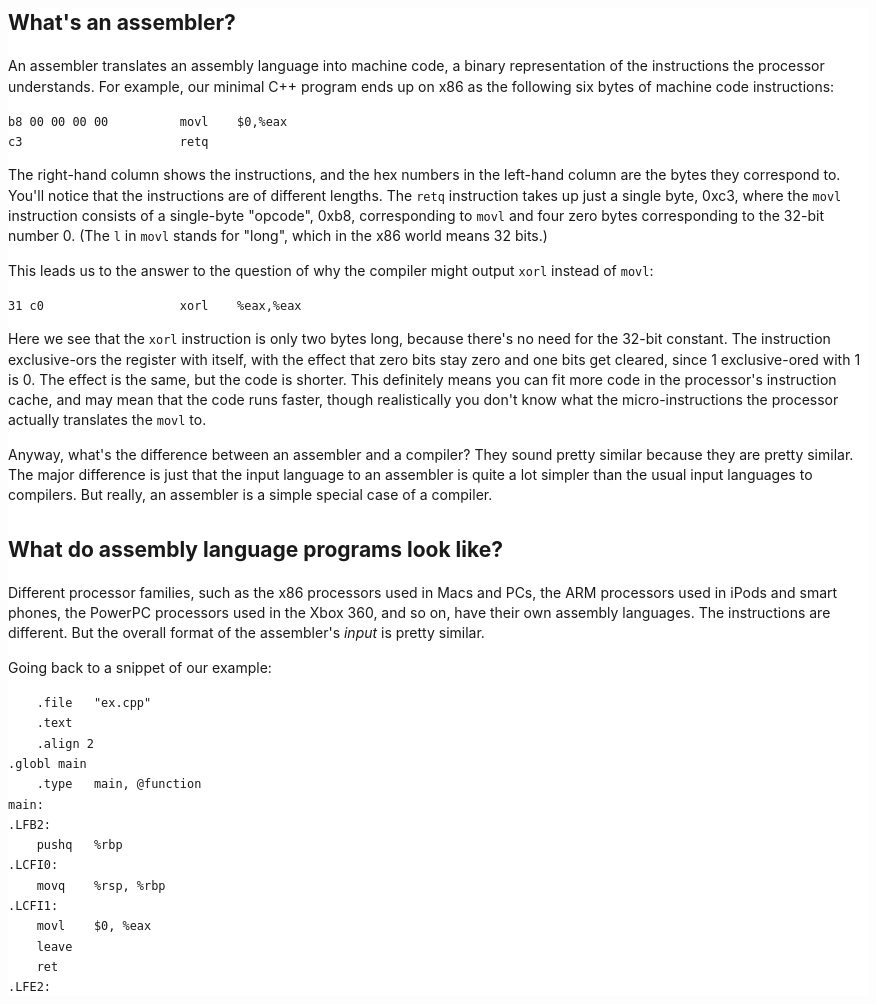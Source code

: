 ## What's an assembler? ##

An assembler translates an assembly language into machine code, a binary representation of the instructions the processor understands. For example, our minimal C++ program ends up on x86 as the following six bytes of machine code instructions:

```
b8 00 00 00 00       	movl    $0,%eax
c3                   	retq   
```

The right-hand column shows the instructions, and the hex numbers in the left-hand column are the bytes they correspond to. You'll notice that the instructions are of different lengths. The `retq` instruction takes up just a single byte, 0xc3, where the `movl` instruction consists of a single-byte "opcode", 0xb8, corresponding to `movl` and four zero bytes corresponding to the 32-bit number 0. (The `l` in `movl` stands for "long", which in the x86 world means 32 bits.)

This leads us to the answer to the question of why the compiler might output `xorl` instead of `movl`:

```
31 c0                	xorl    %eax,%eax
```

Here we see that the `xorl` instruction is only two bytes long, because there's no need for the 32-bit constant. The instruction exclusive-ors the register with itself, with the effect that zero bits stay zero and one bits get cleared, since 1 exclusive-ored with 1 is 0. The effect is the same, but the code is shorter. This definitely means you can fit more code in the processor's instruction cache, and may mean that the code runs faster, though realistically you don't know what the micro-instructions the processor actually translates the `movl` to.

Anyway, what's the difference between an assembler and a compiler? They sound pretty similar because they are pretty similar. The major difference is just that the input language to an assembler is quite a lot simpler than the usual input languages to compilers. But really, an assembler is a simple special case of a compiler.

## What do assembly language programs look like? ##

Different processor families, such as the x86 processors used in Macs and PCs, the ARM processors used in iPods and smart phones, the PowerPC processors used in the Xbox 360, and so on, have their own assembly languages. The instructions are different. But the overall format of the assembler's _input_ is pretty similar.

Going back to a snippet of our example:

```
	.file	"ex.cpp"
	.text
	.align 2
.globl main
	.type	main, @function
main:
.LFB2:
	pushq	%rbp
.LCFI0:
	movq	%rsp, %rbp
.LCFI1:
	movl	$0, %eax
	leave
	ret
.LFE2:
```
